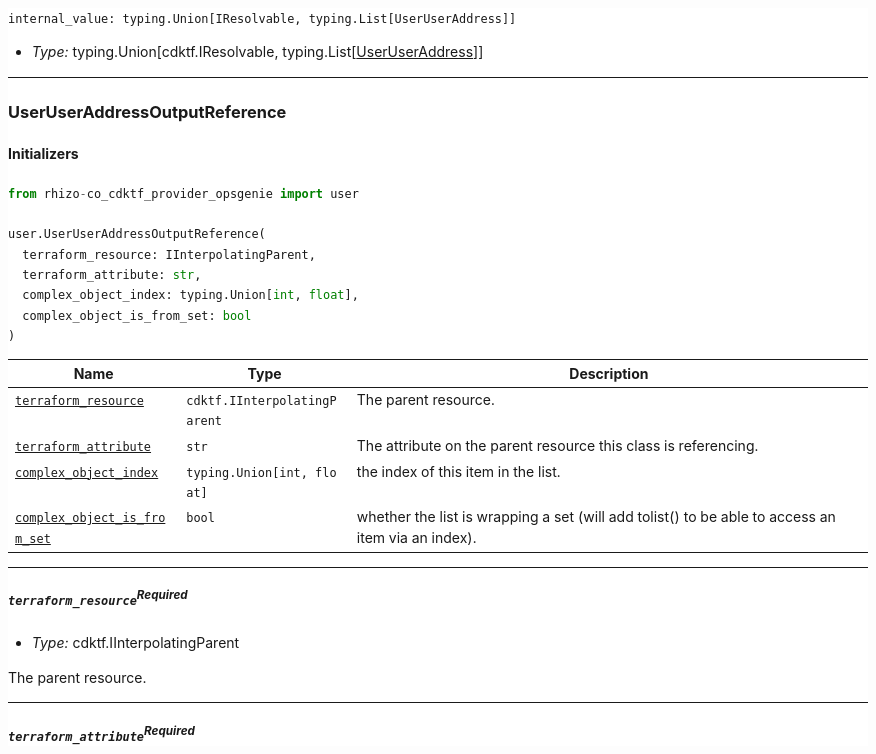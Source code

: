 ```python
internal_value: typing.Union[IResolvable, typing.List[UserUserAddress]]
```

- *Type:* typing.Union[cdktf.IResolvable, typing.List[<a href="#rhizo-co-terraform-provider-opsgenie.user.UserUserAddress">UserUserAddress</a>]]

---


### UserUserAddressOutputReference <a name="UserUserAddressOutputReference" id="rhizo-co-terraform-provider-opsgenie.user.UserUserAddressOutputReference"></a>

#### Initializers <a name="Initializers" id="rhizo-co-terraform-provider-opsgenie.user.UserUserAddressOutputReference.Initializer"></a>

```python
from rhizo-co_cdktf_provider_opsgenie import user

user.UserUserAddressOutputReference(
  terraform_resource: IInterpolatingParent,
  terraform_attribute: str,
  complex_object_index: typing.Union[int, float],
  complex_object_is_from_set: bool
)
```

| **Name** | **Type** | **Description** |
| --- | --- | --- |
| <code><a href="#rhizo-co-terraform-provider-opsgenie.user.UserUserAddressOutputReference.Initializer.parameter.terraformResource">terraform_resource</a></code> | <code>cdktf.IInterpolatingParent</code> | The parent resource. |
| <code><a href="#rhizo-co-terraform-provider-opsgenie.user.UserUserAddressOutputReference.Initializer.parameter.terraformAttribute">terraform_attribute</a></code> | <code>str</code> | The attribute on the parent resource this class is referencing. |
| <code><a href="#rhizo-co-terraform-provider-opsgenie.user.UserUserAddressOutputReference.Initializer.parameter.complexObjectIndex">complex_object_index</a></code> | <code>typing.Union[int, float]</code> | the index of this item in the list. |
| <code><a href="#rhizo-co-terraform-provider-opsgenie.user.UserUserAddressOutputReference.Initializer.parameter.complexObjectIsFromSet">complex_object_is_from_set</a></code> | <code>bool</code> | whether the list is wrapping a set (will add tolist() to be able to access an item via an index). |

---

##### `terraform_resource`<sup>Required</sup> <a name="terraform_resource" id="rhizo-co-terraform-provider-opsgenie.user.UserUserAddressOutputReference.Initializer.parameter.terraformResource"></a>

- *Type:* cdktf.IInterpolatingParent

The parent resource.

---

##### `terraform_attribute`<sup>Required</sup> <a name="terraform_attribute" id="rhizo-co-terraform-provider-opsgenie.user.UserUserAddressOutputReference.Initializer.parameter.terraformAttribute"></a>
